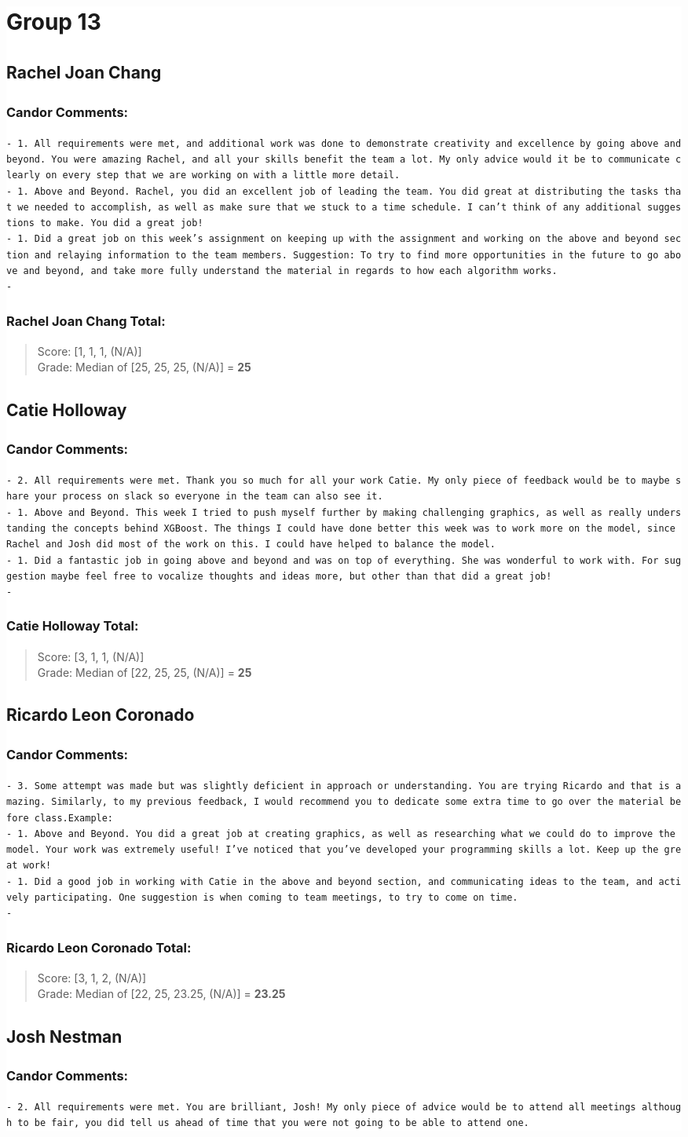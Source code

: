 # **Group 13**
## Rachel Joan Chang
### Candor Comments:
	- 1. All requirements were met, and additional work was done to demonstrate creativity and excellence by going above and beyond. You were amazing Rachel, and all your skills benefit the team a lot. My only advice would it be to communicate clearly on every step that we are working on with a little more detail.
	- 1. Above and Beyond. Rachel, you did an excellent job of leading the team. You did great at distributing the tasks that we needed to accomplish, as well as make sure that we stuck to a time schedule. I can’t think of any additional suggestions to make. You did a great job!
	- 1. Did a great job on this week’s assignment on keeping up with the assignment and working on the above and beyond section and relaying information to the team members. Suggestion: To try to find more opportunities in the future to go above and beyond, and take more fully understand the material in regards to how each algorithm works.  
	- 
### Rachel Joan Chang Total:
> Score: [1, 1, 1, (N/A)]  
> Grade: Median of [25, 25, 25, (N/A)] = **25**
## Catie Holloway
### Candor Comments:
	- 2. All requirements were met. Thank you so much for all your work Catie. My only piece of feedback would be to maybe share your process on slack so everyone in the team can also see it.
	- 1. Above and Beyond. This week I tried to push myself further by making challenging graphics, as well as really understanding the concepts behind XGBoost. The things I could have done better this week was to work more on the model, since Rachel and Josh did most of the work on this. I could have helped to balance the model. 
	- 1. Did a fantastic job in going above and beyond and was on top of everything. She was wonderful to work with. For suggestion maybe feel free to vocalize thoughts and ideas more, but other than that did a great job!
	- 
### Catie Holloway Total:
> Score: [3, 1, 1, (N/A)]  
> Grade: Median of [22, 25, 25, (N/A)] = **25**
## Ricardo Leon Coronado
### Candor Comments:
	- 3. Some attempt was made but was slightly deficient in approach or understanding. You are trying Ricardo and that is amazing. Similarly, to my previous feedback, I would recommend you to dedicate some extra time to go over the material before class.Example:
	- 1. Above and Beyond. You did a great job at creating graphics, as well as researching what we could do to improve the model. Your work was extremely useful! I’ve noticed that you’ve developed your programming skills a lot. Keep up the great work!
	- 1. Did a good job in working with Catie in the above and beyond section, and communicating ideas to the team, and actively participating. One suggestion is when coming to team meetings, to try to come on time.
	- 
### Ricardo Leon Coronado Total:
> Score: [3, 1, 2, (N/A)]  
> Grade: Median of [22, 25, 23.25, (N/A)] = **23.25**
## Josh Nestman
### Candor Comments:
	- 2. All requirements were met. You are brilliant, Josh! My only piece of advice would be to attend all meetings although to be fair, you did tell us ahead of time that you were not going to be able to attend one.